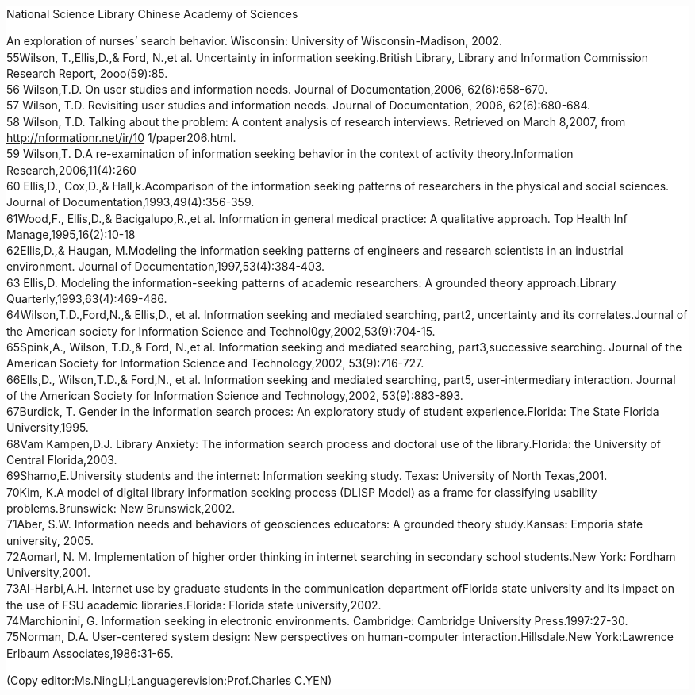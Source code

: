 National Science Library Chinese Academy of Sciences

An exploration of nurses’ search behavior. Wisconsin: University of Wisconsin-Madison, 2002.   
55Wilson, T.,Ellis,D.,& Ford, N.,et al. Uncertainty in information seeking.British Library, Library and Information Commission Research Report, 2ooo(59):85.   
56 Wilson,T.D. On user studies and information needs. Journal of Documentation,2006, 62(6):658-670.   
57 Wilson, T.D. Revisiting user studies and information needs. Journal of Documentation, 2006, 62(6):680-684.   
58 Wilson, T.D. Talking about the problem: A content analysis of research interviews. Retrieved on March 8,2007, from http://nformationr.net/ir/10 1/paper206.html.   
59 Wilson,T. D.A re-examination of information seeking behavior in the context of activity theory.Information Research,2006,11(4):260   
60 Ellis,D., Cox,D.,& Hall,k.Acomparison of the information seeking patterns of researchers in the physical and social sciences. Journal of Documentation,1993,49(4):356-359.   
61Wood,F., Ellis,D.,& Bacigalupo,R.,et al. Information in general medical practice: A qualitative approach. Top Health Inf Manage,1995,16(2):10-18   
62Ellis,D.,& Haugan, M.Modeling the information seeking patterns of engineers and research scientists in an industrial environment. Journal of Documentation,1997,53(4):384-403.   
63 Ellis,D. Modeling the information-seeking patterns of academic researchers: A grounded theory approach.Library Quarterly,1993,63(4):469-486.   
64Wilson,T.D.,Ford,N.,& Ellis,D., et al. Information seeking and mediated searching, part2, uncertainty and its correlates.Journal of the American society for Information Science and Technol0gy,2002,53(9):704-15.   
65Spink,A., Wilson, T.D.,& Ford, N.,et al. Information seeking and mediated searching, part3,successive searching. Journal of the American Society for Information Science and Technology,2002, 53(9):716-727.   
66Ells,D., Wilson,T.D.,& Ford,N., et al. Information seeking and mediated searching, part5, user-intermediary interaction. Journal of the American Society for Information Science and Technology,2002, 53(9):883-893.   
67Burdick, T. Gender in the information search proces: An exploratory study of student experience.Florida: The State Florida University,1995.   
68Vam Kampen,D.J. Library Anxiety: The information search process and doctoral use of the library.Florida: the University of Central Florida,2003.   
69Shamo,E.University students and the internet: Information seeking study. Texas: University of North Texas,2001.   
70Kim, K.A model of digital library information seeking process (DLISP Model) as a frame for classifying usability problems.Brunswick: New Brunswick,2002.   
71Aber, S.W. Information needs and behaviors of geosciences educators: A grounded theory study.Kansas: Emporia state university, 2005.   
72Aomarl, N. M. Implementation of higher order thinking in internet searching in secondary school students.New York: Fordham University,2001.   
73Al-Harbi,A.H. Internet use by graduate students in the communication department ofFlorida state university and its impact on the use of FSU academic libraries.Florida: Florida state university,2002.   
74Marchionini, G. Information seeking in electronic environments. Cambridge: Cambridge University Press.1997:27-30.   
75Norman, D.A. User-centered system design: New perspectives on human-computer interaction.Hillsdale.New York:Lawrence Erlbaum Associates,1986:31-65.

(Copy editor:Ms.NingLI;Languagerevision:Prof.Charles C.YEN)